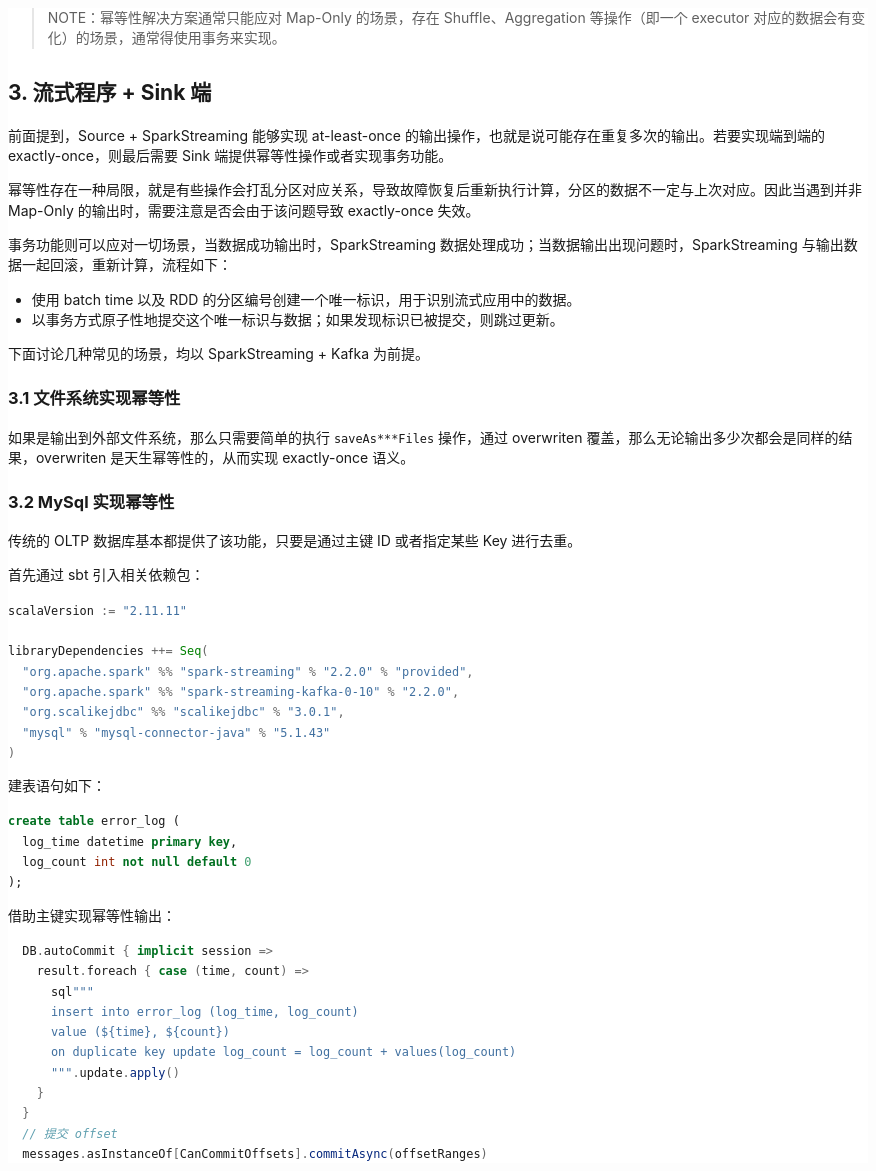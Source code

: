 > NOTE：幂等性解决方案通常只能应对 Map-Only 的场景，存在 Shuffle、Aggregation 等操作（即一个 executor 对应的数据会有变化）的场景，通常得使用事务来实现。

## 3. 流式程序 + Sink 端

前面提到，Source + SparkStreaming 能够实现 at-least-once 的输出操作，也就是说可能存在重复多次的输出。若要实现端到端的 exactly-once，则最后需要 Sink 端提供幂等性操作或者实现事务功能。

幂等性存在一种局限，就是有些操作会打乱分区对应关系，导致故障恢复后重新执行计算，分区的数据不一定与上次对应。因此当遇到并非 Map-Only 的输出时，需要注意是否会由于该问题导致 exactly-once 失效。

事务功能则可以应对一切场景，当数据成功输出时，SparkStreaming 数据处理成功；当数据输出出现问题时，SparkStreaming 与输出数据一起回滚，重新计算，流程如下：

- 使用 batch time 以及 RDD 的分区编号创建一个唯一标识，用于识别流式应用中的数据。
- 以事务方式原子性地提交这个唯一标识与数据；如果发现标识已被提交，则跳过更新。

下面讨论几种常见的场景，均以 SparkStreaming + Kafka 为前提。

### 3.1 文件系统实现幂等性

如果是输出到外部文件系统，那么只需要简单的执行 `saveAs***Files` 操作，通过 overwriten 覆盖，那么无论输出多少次都会是同样的结果，overwriten 是天生幂等性的，从而实现 exactly-once 语义。

### 3.2 MySql 实现幂等性

传统的 OLTP 数据库基本都提供了该功能，只要是通过主键 ID 或者指定某些 Key 进行去重。

首先通过 sbt 引入相关依赖包：

```scala
scalaVersion := "2.11.11"

libraryDependencies ++= Seq(
  "org.apache.spark" %% "spark-streaming" % "2.2.0" % "provided",
  "org.apache.spark" %% "spark-streaming-kafka-0-10" % "2.2.0",
  "org.scalikejdbc" %% "scalikejdbc" % "3.0.1",
  "mysql" % "mysql-connector-java" % "5.1.43"
)
```

建表语句如下：

```sql
create table error_log (
  log_time datetime primary key,
  log_count int not null default 0
);
```

借助主键实现幂等性输出：

```scala
  DB.autoCommit { implicit session =>
    result.foreach { case (time, count) =>
      sql"""
      insert into error_log (log_time, log_count)
      value (${time}, ${count})
      on duplicate key update log_count = log_count + values(log_count)
      """.update.apply()
    }
  }
  // 提交 offset
  messages.asInstanceOf[CanCommitOffsets].commitAsync(offsetRanges)
```
